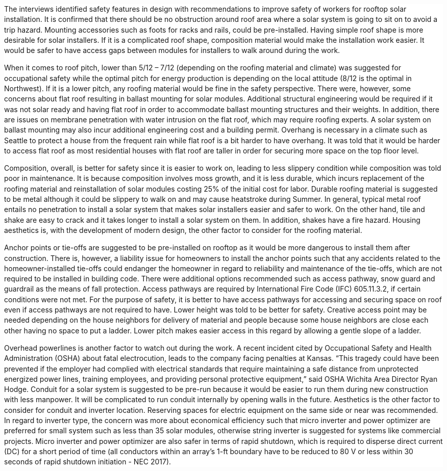 The interviews identified safety features in design with recommendations to improve safety of workers for rooftop solar installation. It is confirmed that there should be no obstruction around roof area where a solar system is going to sit on to avoid a trip hazard. Mounting accessories such as foots for racks and rails, could be pre-installed. Having simple roof shape is more desirable for solar installers. If it is a complicated roof shape, composition material would make the installation work easier. It would be safer to have access gaps between modules for installers to walk around during the work.

When it comes to roof pitch, lower than 5/12 – 7/12 (depending on the roofing material and climate) was suggested for occupational safety while the optimal pitch for energy production is depending on the local attitude (8/12 is the optimal in Northwest). If it is a lower pitch, any roofing material would be fine in the safety perspective. There were, however, some concerns about flat roof resulting in ballast mounting for solar modules. Additional structural engineering would be required if it was not solar ready and having flat roof in order to accommodate ballast mounting structures and their weights. In addition, there are issues on membrane penetration with water intrusion on the flat roof, which may require roofing experts. A solar system on ballast mounting may also incur additional engineering cost and a building permit. Overhang is necessary in a climate such as Seattle to protect a house from the frequent rain while flat roof is a bit harder to have overhang. It was told that it would be harder to access flat roof as most residential houses with flat roof are taller in order for securing more space on the top floor level.

Composition, overall, is better for safety since it is easier to work on, leading to less slippery condition while composition was told poor in maintenance. It is because composition involves moss growth, and it is less durable, which incurs replacement of the roofing material and reinstallation of solar modules costing 25% of the initial cost for labor. Durable roofing material is suggested to be metal although it could be slippery to walk on and may cause heatstroke during Summer. In general, typical metal roof entails no penetration to install a solar system that makes solar installers easier and safer to work. On the other hand, tile and shake are easy to crack and it takes longer to install a solar system on them. In addition, shakes have a fire hazard. Housing aesthetics is, with the development of modern design, the other factor to consider for the roofing material.

Anchor points or tie-offs are suggested to be pre-installed on rooftop as it would be more dangerous to install them after construction. There is, however, a liability issue for homeowners to install the anchor points such that any accidents related to the homeowner-installed tie-offs could endanger the homeowner in regard to reliability and maintenance of the tie-offs, which are not required to be installed in building code. There were additional options recommended such as access pathway, snow guard and guardrail as the means of fall protection. Access pathways are required by International Fire Code (IFC) 605.11.3.2, if certain conditions were not met. For the purpose of safety, it is better to have access pathways for accessing and securing space on roof even if access pathways are not required to have. Lower height was told to be better for safety. Creative access point may be needed depending on the house neighbors for delivery of material and people because some house neighbors are close each other having no space to put a ladder. Lower pitch makes easier access in this regard by allowing a gentle slope of a ladder.

Overhead powerlines is another factor to watch out during the work. A recent incident cited by Occupational Safety and Health Administration (OSHA) about fatal electrocution, leads to the company facing penalties at Kansas. “This tragedy could have been prevented if the employer had complied with electrical standards that require maintaining a safe distance from unprotected energized power lines, training employees, and providing personal protective equipment,” said OSHA Wichita Area Director Ryan Hodge. Conduit for a solar system is suggested to be pre-run because it would be easier to run them during new construction with less manpower. It will be complicated to run conduit internally by opening walls in the future. Aesthetics is the other factor to consider for conduit and inverter location. Reserving spaces for electric equipment on the same side or near was recommended. In regard to inverter type, the concern was more about economical efficiency such that micro inverter and power optimizer are preferred for small system such as less than 35 solar modules, otherwise string inverter is suggested for systems like commercial projects. Micro inverter and power optimizer are also safer in terms of rapid shutdown, which is required to disperse direct current (DC) for a short period of time (all conductors within an array’s 1-ft boundary have to be reduced to 80 V or less within 30 seconds of rapid shutdown initiation - NEC 2017).
